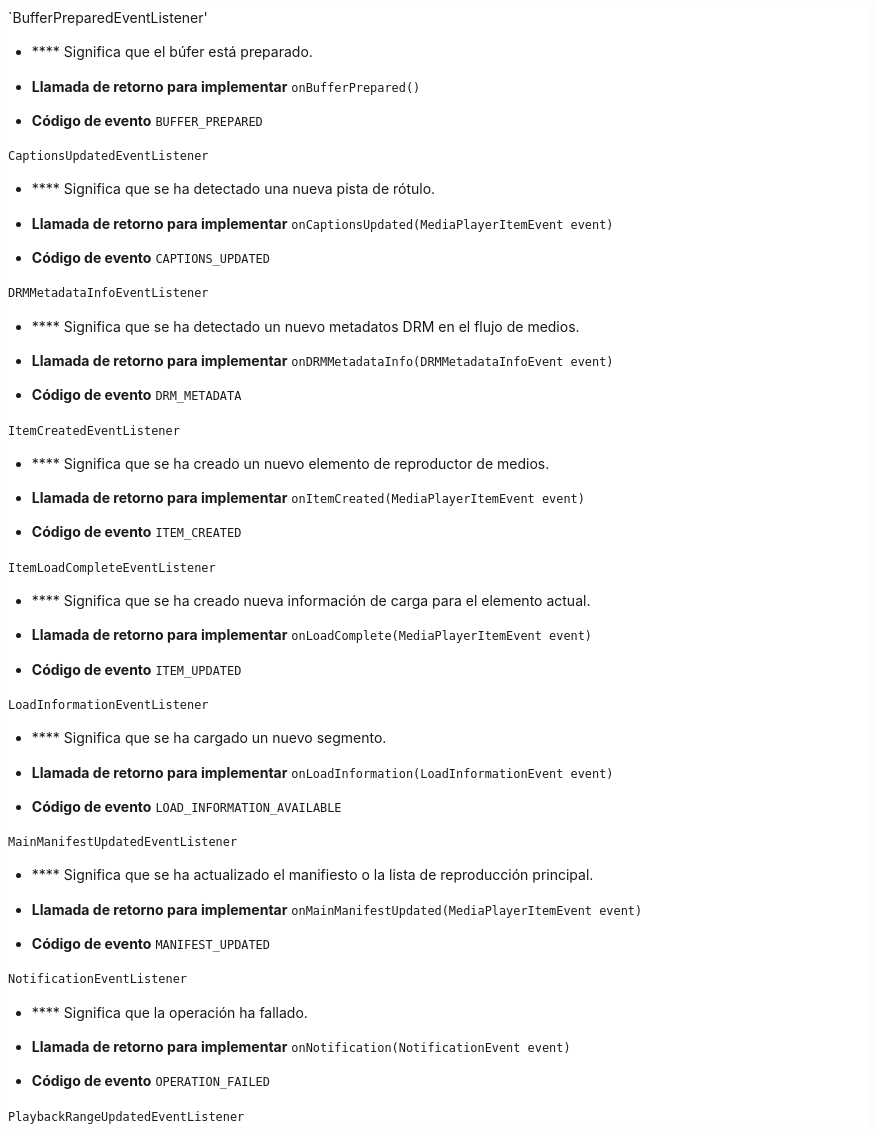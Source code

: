 `BufferPreparedEventListener&#39;

* **** Significa que el búfer está preparado.

* **Llamada de retorno para implementar** `onBufferPrepared()`

* **Código de evento** `BUFFER_PREPARED`

`CaptionsUpdatedEventListener`

* **** Significa que se ha detectado una nueva pista de rótulo.

* **Llamada de retorno para implementar** `onCaptionsUpdated(MediaPlayerItemEvent event)`

* **Código de evento** `CAPTIONS_UPDATED`

`DRMMetadataInfoEventListener`

* **** Significa que se ha detectado un nuevo metadatos DRM en el flujo de medios.

* **Llamada de retorno para implementar** `onDRMMetadataInfo(DRMMetadataInfoEvent event)`

* **Código de evento** `DRM_METADATA`

`ItemCreatedEventListener`

* **** Significa que se ha creado un nuevo elemento de reproductor de medios.

* **Llamada de retorno para implementar** `onItemCreated(MediaPlayerItemEvent event)`

* **Código de evento** `ITEM_CREATED`

`ItemLoadCompleteEventListener`

* **** Significa que se ha creado nueva información de carga para el elemento actual.

* **Llamada de retorno para implementar** `onLoadComplete(MediaPlayerItemEvent event)`

* **Código de evento** `ITEM_UPDATED`

`LoadInformationEventListener`

* **** Significa que se ha cargado un nuevo segmento.

* **Llamada de retorno para implementar** `onLoadInformation(LoadInformationEvent event)`

* **Código de evento** `LOAD_INFORMATION_AVAILABLE`

`MainManifestUpdatedEventListener`

* **** Significa que se ha actualizado el manifiesto o la lista de reproducción principal.

* **Llamada de retorno para implementar** `onMainManifestUpdated(MediaPlayerItemEvent event)`

* **Código de evento** `MANIFEST_UPDATED`

`NotificationEventListener`

* **** Significa que la operación ha fallado.

* **Llamada de retorno para implementar** `onNotification(NotificationEvent event)`

* **Código de evento** `OPERATION_FAILED`

`PlaybackRangeUpdatedEventListener`
